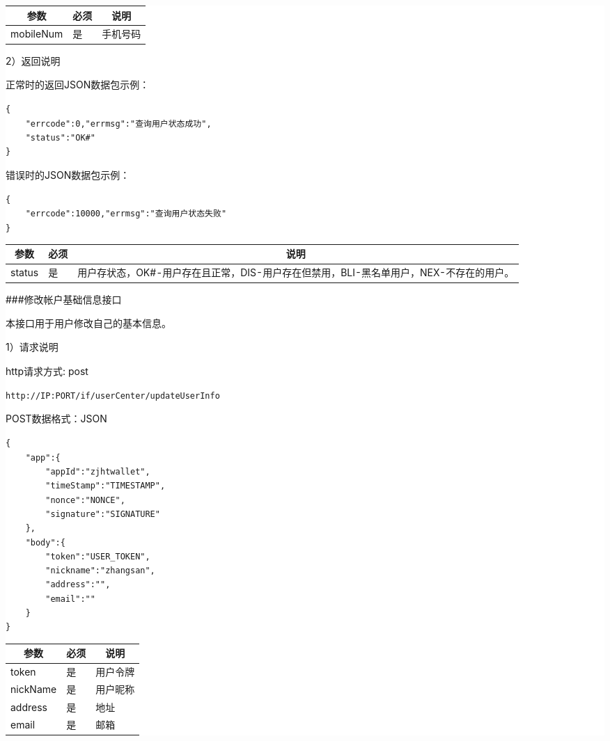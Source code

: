 
参数|必须|说明
------|------|-------
mobileNum|是|手机号码

2）返回说明

正常时的返回JSON数据包示例：

    {
        "errcode":0,"errmsg":"查询用户状态成功",
        "status":"OK#"
    }

错误时的JSON数据包示例：

    {
        "errcode":10000,"errmsg":"查询用户状态失败"
    }


参数|必须|说明
----|----|----
status|是|用户存状态，OK#-用户存在且正常，DIS-用户存在但禁用，BLI-黑名单用户，NEX-不存在的用户。


###修改帐户基础信息接口

本接口用于用户修改自己的基本信息。

1）请求说明


http请求方式: post

    http://IP:PORT/if/userCenter/updateUserInfo

POST数据格式：JSON

    {
        "app":{
            "appId":"zjhtwallet",
            "timeStamp":"TIMESTAMP", 
            "nonce":"NONCE",
            "signature":"SIGNATURE"
        },
        "body":{
            "token":"USER_TOKEN",
            "nickname":"zhangsan",
            "address":"",
            "email":""
        }
    }


参数|必须|说明
----|----|----
token|是|用户令牌
nickName|是|用户昵称
address|是|地址
email|是|邮箱
